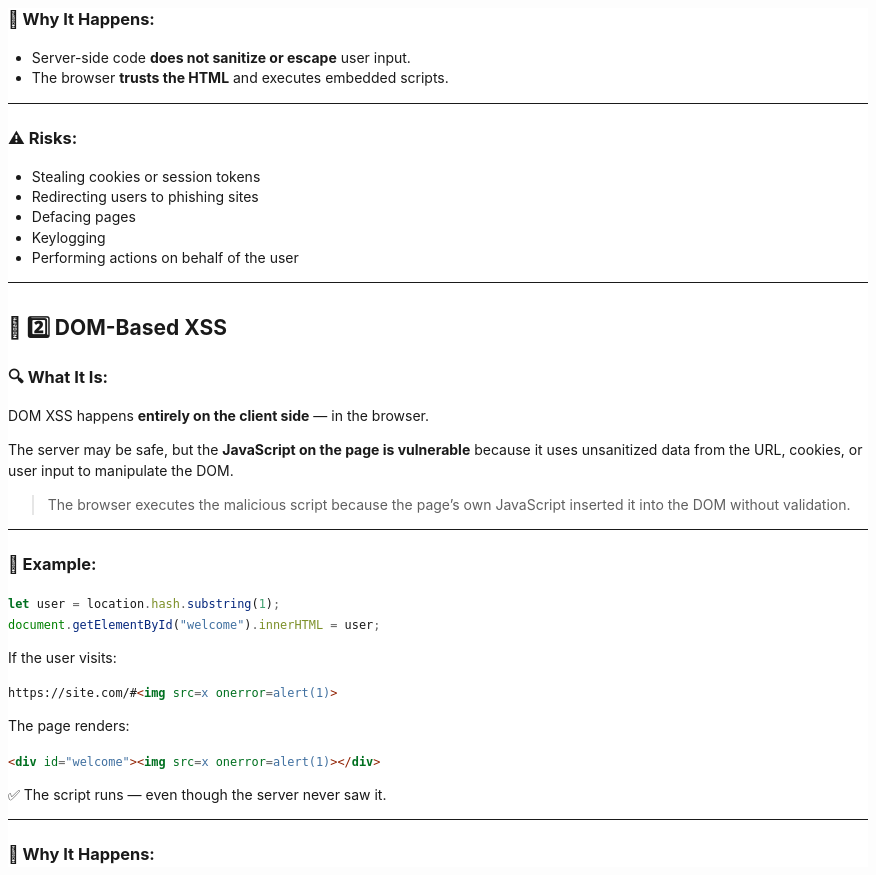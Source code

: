 
### 🔐 Why It Happens:

* Server-side code **does not sanitize or escape** user input.
* The browser **trusts the HTML** and executes embedded scripts.

---

### ⚠️ Risks:

* Stealing cookies or session tokens
* Redirecting users to phishing sites
* Defacing pages
* Keylogging
* Performing actions on behalf of the user

---

## 🧠 2️⃣ DOM-Based XSS

### 🔍 What It Is:

DOM XSS happens **entirely on the client side** — in the browser.

The server may be safe, but the **JavaScript on the page is vulnerable** because it uses unsanitized data from the URL, cookies, or user input to manipulate the DOM.

> The browser executes the malicious script because the page’s own JavaScript inserted it into the DOM without validation.

---

### 🧪 Example:

```js
let user = location.hash.substring(1);
document.getElementById("welcome").innerHTML = user;
```

If the user visits:

```html
https://site.com/#<img src=x onerror=alert(1)>
```

The page renders:

```html
<div id="welcome"><img src=x onerror=alert(1)></div>
```

✅ The script runs — even though the server never saw it.

---

### 🔐 Why It Happens:
